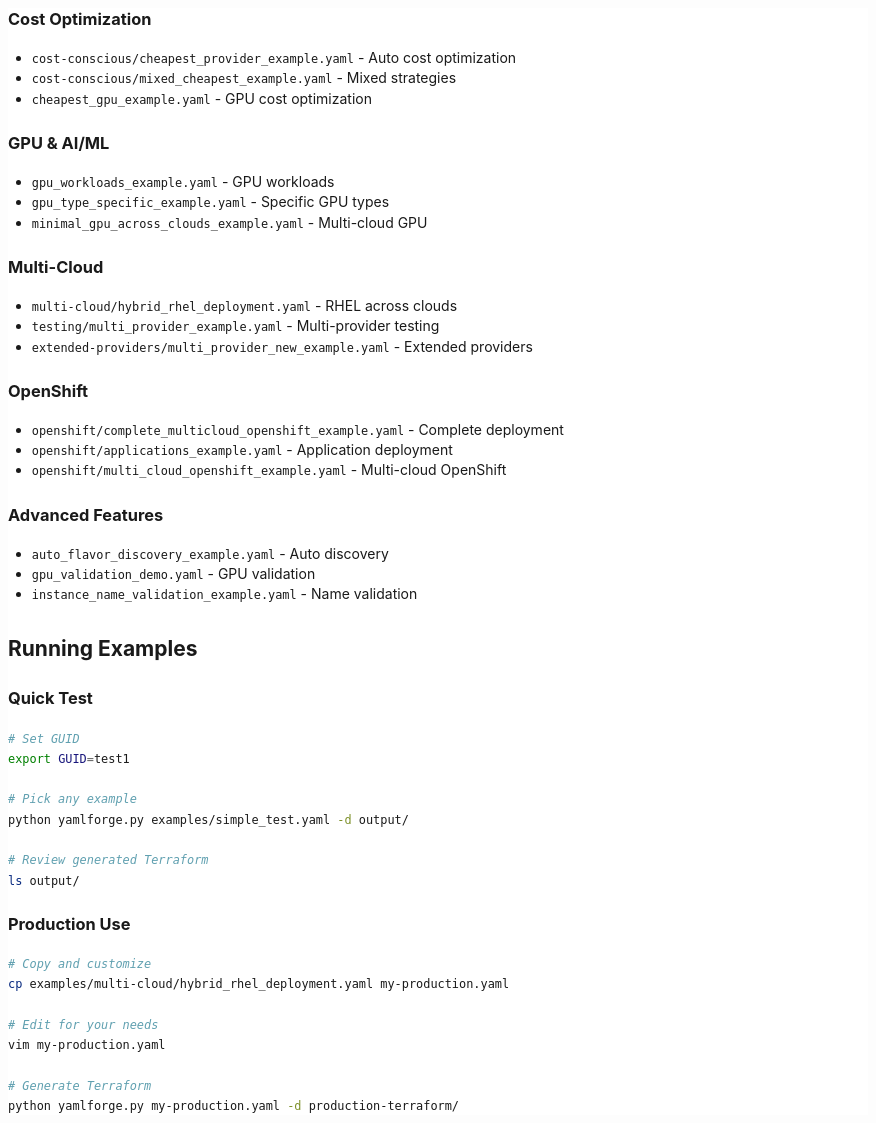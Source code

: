 ###  **Cost Optimization**
- `cost-conscious/cheapest_provider_example.yaml` - Auto cost optimization
- `cost-conscious/mixed_cheapest_example.yaml` - Mixed strategies
- `cheapest_gpu_example.yaml` - GPU cost optimization

###  **GPU & AI/ML**
- `gpu_workloads_example.yaml` - GPU workloads
- `gpu_type_specific_example.yaml` - Specific GPU types
- `minimal_gpu_across_clouds_example.yaml` - Multi-cloud GPU

###  **Multi-Cloud**
- `multi-cloud/hybrid_rhel_deployment.yaml` - RHEL across clouds
- `testing/multi_provider_example.yaml` - Multi-provider testing
- `extended-providers/multi_provider_new_example.yaml` - Extended providers

### OpenShift
- `openshift/complete_multicloud_openshift_example.yaml` - Complete deployment
- `openshift/applications_example.yaml` - Application deployment
- `openshift/multi_cloud_openshift_example.yaml` - Multi-cloud OpenShift

###  **Advanced Features**
- `auto_flavor_discovery_example.yaml` - Auto discovery
- `gpu_validation_demo.yaml` - GPU validation
- `instance_name_validation_example.yaml` - Name validation

## Running Examples

### Quick Test
```bash
# Set GUID
export GUID=test1

# Pick any example
python yamlforge.py examples/simple_test.yaml -d output/

# Review generated Terraform
ls output/
```

### Production Use
```bash
# Copy and customize
cp examples/multi-cloud/hybrid_rhel_deployment.yaml my-production.yaml

# Edit for your needs
vim my-production.yaml

# Generate Terraform
python yamlforge.py my-production.yaml -d production-terraform/
```
